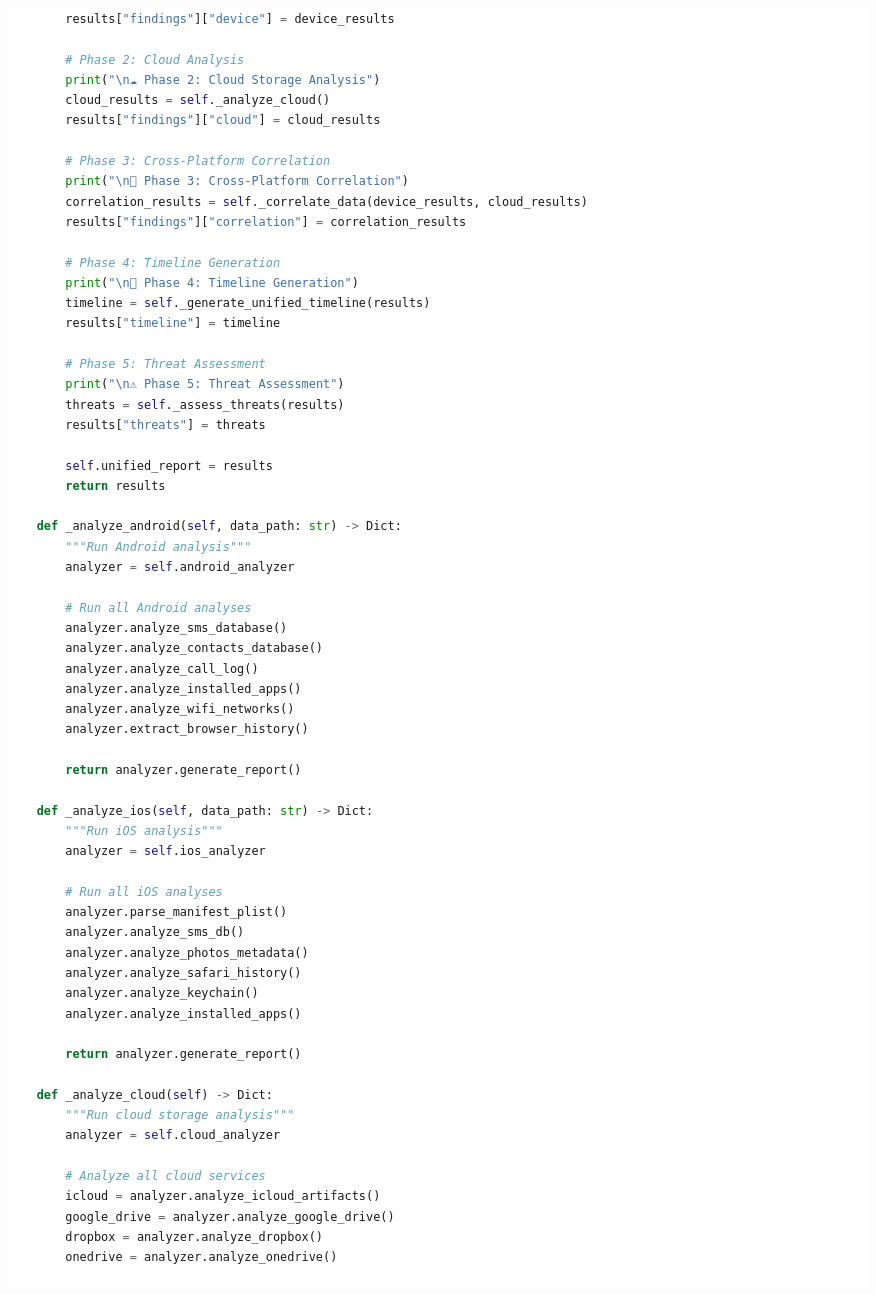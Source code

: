 ```python
        results["findings"]["device"] = device_results
        
        # Phase 2: Cloud Analysis
        print("\n☁️ Phase 2: Cloud Storage Analysis")
        cloud_results = self._analyze_cloud()
        results["findings"]["cloud"] = cloud_results
        
        # Phase 3: Cross-Platform Correlation
        print("\n🔗 Phase 3: Cross-Platform Correlation")
        correlation_results = self._correlate_data(device_results, cloud_results)
        results["findings"]["correlation"] = correlation_results
        
        # Phase 4: Timeline Generation
        print("\n📅 Phase 4: Timeline Generation")
        timeline = self._generate_unified_timeline(results)
        results["timeline"] = timeline
        
        # Phase 5: Threat Assessment
        print("\n⚠️ Phase 5: Threat Assessment")
        threats = self._assess_threats(results)
        results["threats"] = threats
        
        self.unified_report = results
        return results
    
    def _analyze_android(self, data_path: str) -> Dict:
        """Run Android analysis"""
        analyzer = self.android_analyzer
        
        # Run all Android analyses
        analyzer.analyze_sms_database()
        analyzer.analyze_contacts_database()
        analyzer.analyze_call_log()
        analyzer.analyze_installed_apps()
        analyzer.analyze_wifi_networks()
        analyzer.extract_browser_history()
        
        return analyzer.generate_report()
    
    def _analyze_ios(self, data_path: str) -> Dict:
        """Run iOS analysis"""
        analyzer = self.ios_analyzer
        
        # Run all iOS analyses
        analyzer.parse_manifest_plist()
        analyzer.analyze_sms_db()
        analyzer.analyze_photos_metadata()
        analyzer.analyze_safari_history()
        analyzer.analyze_keychain()
        analyzer.analyze_installed_apps()
        
        return analyzer.generate_report()
    
    def _analyze_cloud(self) -> Dict:
        """Run cloud storage analysis"""
        analyzer = self.cloud_analyzer
        
        # Analyze all cloud services
        icloud = analyzer.analyze_icloud_artifacts()
        google_drive = analyzer.analyze_google_drive()
        dropbox = analyzer.analyze_dropbox()
        onedrive = analyzer.analyze_onedrive()
        
```